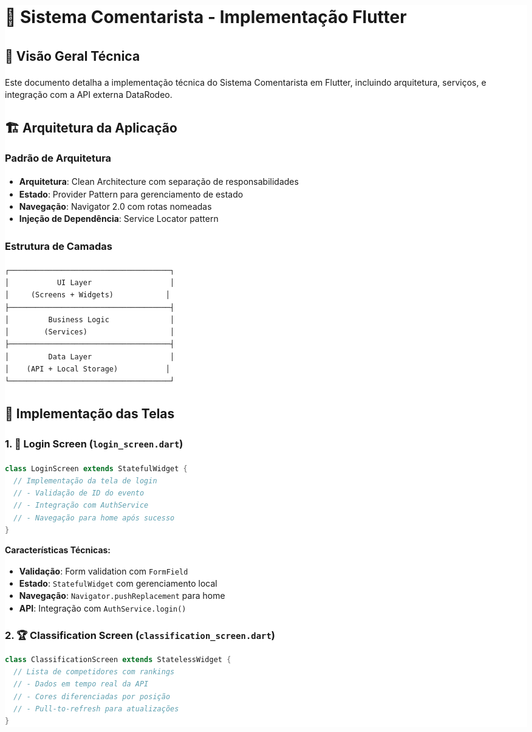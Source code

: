 # 🚀 Sistema Comentarista - Implementação Flutter

## 📱 Visão Geral Técnica
Este documento detalha a implementação técnica do Sistema Comentarista em Flutter, incluindo arquitetura, serviços, e integração com a API externa DataRodeo.

## 🏗️ Arquitetura da Aplicação

### **Padrão de Arquitetura**
- **Arquitetura**: Clean Architecture com separação de responsabilidades
- **Estado**: Provider Pattern para gerenciamento de estado
- **Navegação**: Navigator 2.0 com rotas nomeadas
- **Injeção de Dependência**: Service Locator pattern

### **Estrutura de Camadas**
```
┌─────────────────────────────────────┐
│           UI Layer                  │
│     (Screens + Widgets)            │
├─────────────────────────────────────┤
│         Business Logic              │
│        (Services)                   │
├─────────────────────────────────────┤
│         Data Layer                  │
│    (API + Local Storage)           │
└─────────────────────────────────────┘
```

## 🔧 Implementação das Telas

### **1. 🔐 Login Screen** (`login_screen.dart`)
```dart
class LoginScreen extends StatefulWidget {
  // Implementação da tela de login
  // - Validação de ID do evento
  // - Integração com AuthService
  // - Navegação para home após sucesso
}
```

**Características Técnicas:**
- **Validação**: Form validation com `FormField`
- **Estado**: `StatefulWidget` com gerenciamento local
- **Navegação**: `Navigator.pushReplacement` para home
- **API**: Integração com `AuthService.login()`

### **2. 🏆 Classification Screen** (`classification_screen.dart`)
```dart
class ClassificationScreen extends StatelessWidget {
  // Lista de competidores com rankings
  // - Dados em tempo real da API
  // - Cores diferenciadas por posição
  // - Pull-to-refresh para atualizações
}
```
